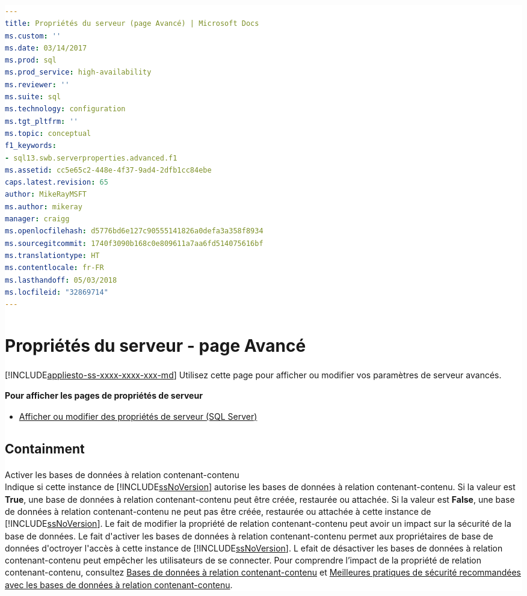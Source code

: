 ```yaml
---
title: Propriétés du serveur (page Avancé) | Microsoft Docs
ms.custom: ''
ms.date: 03/14/2017
ms.prod: sql
ms.prod_service: high-availability
ms.reviewer: ''
ms.suite: sql
ms.technology: configuration
ms.tgt_pltfrm: ''
ms.topic: conceptual
f1_keywords:
- sql13.swb.serverproperties.advanced.f1
ms.assetid: cc5e65c2-448e-4f37-9ad4-2dfb1cc84ebe
caps.latest.revision: 65
author: MikeRayMSFT
ms.author: mikeray
manager: craigg
ms.openlocfilehash: d5776bd6e127c90555141826a0defa3a358f8934
ms.sourcegitcommit: 1740f3090b168c0e809611a7aa6fd514075616bf
ms.translationtype: HT
ms.contentlocale: fr-FR
ms.lasthandoff: 05/03/2018
ms.locfileid: "32869714"
---
```

# <a name="server-properties---advanced-page"></a>Propriétés du serveur - page Avancé
[!INCLUDE[appliesto-ss-xxxx-xxxx-xxx-md](../../includes/appliesto-ss-xxxx-xxxx-xxx-md.md)]
  Utilisez cette page pour afficher ou modifier vos paramètres de serveur avancés.  
  
 **Pour afficher les pages de propriétés de serveur**  
  
-   [Afficher ou modifier des propriétés de serveur &#40;SQL Server&#41;](../../database-engine/configure-windows/view-or-change-server-properties-sql-server.md)  
  
## <a name="containment"></a>Containment  
 Activer les bases de données à relation contenant-contenu  
 Indique si cette instance de [!INCLUDE[ssNoVersion](../../includes/ssnoversion-md.md)] autorise les bases de données à relation contenant-contenu. Si la valeur est **True**, une base de données à relation contenant-contenu peut être créée, restaurée ou attachée. Si la valeur est **False**, une base de données à relation contenant-contenu ne peut pas être créée, restaurée ou attachée à cette instance de [!INCLUDE[ssNoVersion](../../includes/ssnoversion-md.md)]. Le fait de modifier la propriété de relation contenant-contenu peut avoir un impact sur la sécurité de la base de données. Le fait d'activer les bases de données à relation contenant-contenu permet aux propriétaires de base de données d'octroyer l'accès à cette instance de [!INCLUDE[ssNoVersion](../../includes/ssnoversion-md.md)]. L efait de désactiver les bases de données à relation contenant-contenu peut empêcher les utilisateurs de se connecter. Pour comprendre l’impact de la propriété de relation contenant-contenu, consultez [Bases de données à relation contenant-contenu](../../relational-databases/databases/contained-databases.md) et [Meilleures pratiques de sécurité recommandées avec les bases de données à relation contenant-contenu](../../relational-databases/databases/security-best-practices-with-contained-databases.md).  
  